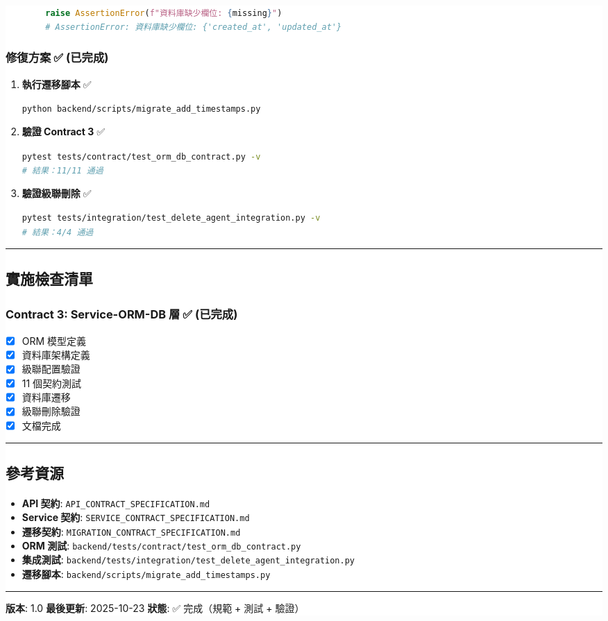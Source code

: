 ```python
        raise AssertionError(f"資料庫缺少欄位: {missing}")
        # AssertionError: 資料庫缺少欄位: {'created_at', 'updated_at'}
```

### 修復方案 ✅ (已完成)

1. **執行遷移腳本** ✅

   ```bash
   python backend/scripts/migrate_add_timestamps.py
   ```

2. **驗證 Contract 3** ✅

   ```bash
   pytest tests/contract/test_orm_db_contract.py -v
   # 結果：11/11 通過
   ```

3. **驗證級聯刪除** ✅

   ```bash
   pytest tests/integration/test_delete_agent_integration.py -v
   # 結果：4/4 通過
   ```

---

## 實施檢查清單

### Contract 3: Service-ORM-DB 層 ✅ (已完成)

- [x] ORM 模型定義
- [x] 資料庫架構定義
- [x] 級聯配置驗證
- [x] 11 個契約測試
- [x] 資料庫遷移
- [x] 級聯刪除驗證
- [x] 文檔完成

---

## 參考資源

- **API 契約**: `API_CONTRACT_SPECIFICATION.md`
- **Service 契約**: `SERVICE_CONTRACT_SPECIFICATION.md`
- **遷移契約**: `MIGRATION_CONTRACT_SPECIFICATION.md`
- **ORM 測試**: `backend/tests/contract/test_orm_db_contract.py`
- **集成測試**: `backend/tests/integration/test_delete_agent_integration.py`
- **遷移腳本**: `backend/scripts/migrate_add_timestamps.py`

---

**版本**: 1.0
**最後更新**: 2025-10-23
**狀態**: ✅ 完成（規範 + 測試 + 驗證）
